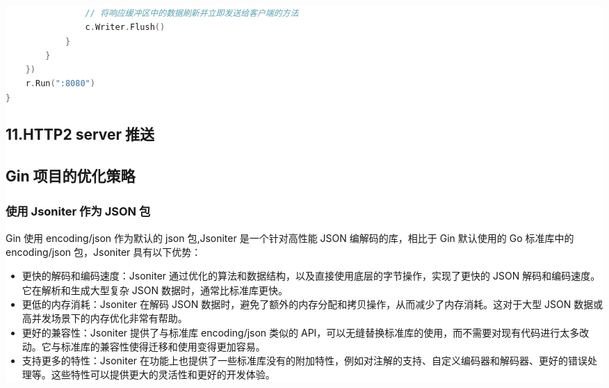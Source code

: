 ```go
				// 将响应缓冲区中的数据刷新并立即发送给客户端的方法
				c.Writer.Flush()
			}
		}
	})
	r.Run(":8080")
}
```

## 11.HTTP2 server 推送

## Gin 项目的优化策略

### 使用 Jsoniter 作为 JSON 包

Gin 使用 encoding/json 作为默认的 json 包,Jsoniter 是一个针对高性能 JSON 编解码的库，相比于 Gin 默认使用的 Go 标准库中的 encoding/json 包，Jsoniter 具有以下优势：

- 更快的解码和编码速度：Jsoniter 通过优化的算法和数据结构，以及直接使用底层的字节操作，实现了更快的 JSON 解码和编码速度。它在解析和生成大型复杂 JSON 数据时，通常比标准库更快。
- 更低的内存消耗：Jsoniter 在解码 JSON 数据时，避免了额外的内存分配和拷贝操作，从而减少了内存消耗。这对于大型 JSON 数据或高并发场景下的内存优化非常有帮助。
- 更好的兼容性：Jsoniter 提供了与标准库 encoding/json 类似的 API，可以无缝替换标准库的使用，而不需要对现有代码进行太多改动。它与标准库的兼容性使得迁移和使用变得更加容易。
- 支持更多的特性：Jsoniter 在功能上也提供了一些标准库没有的附加特性，例如对注解的支持、自定义编码器和解码器、更好的错误处理等。这些特性可以提供更大的灵活性和更好的开发体验。
